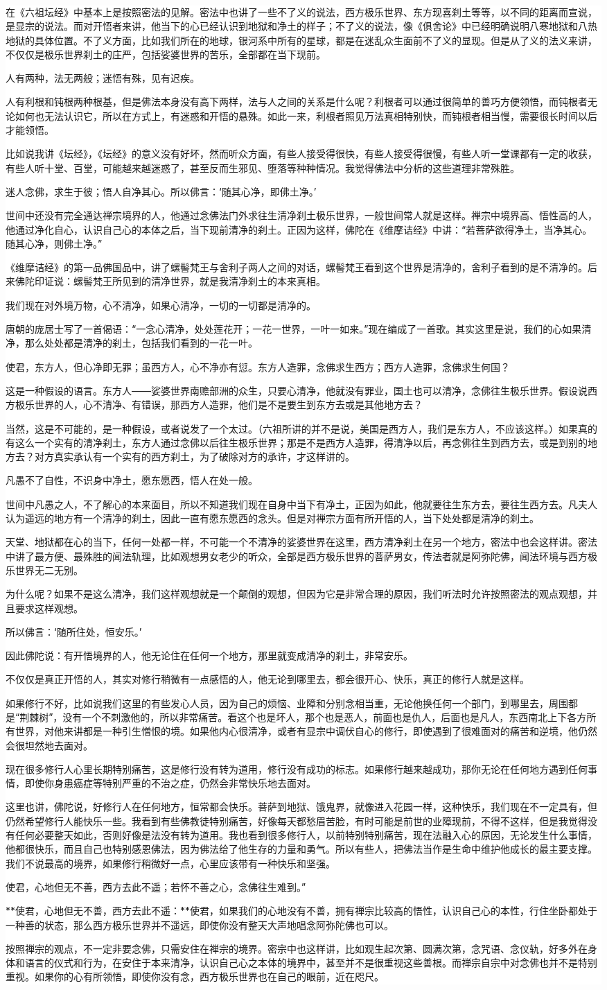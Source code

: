在《六祖坛经》中基本上是按照密法的见解。密法中也讲了一些不了义的说法，西方极乐世界、东方现喜刹土等等，以不同的距离而宣说，是显宗的说法。而对开悟者来讲，他当下的心已经认识到地狱和净土的样子；不了义的说法，像《俱舍论》中已经明确说明八寒地狱和八热地狱的具体位置。不了义方面，比如我们所在的地球，银河系中所有的星球，都是在迷乱众生面前不了义的显现。但是从了义的法义来讲，不仅仅是极乐世界刹土的庄严，包括娑婆世界的苦乐，全部都在当下现前。

人有两种，法无两般；迷悟有殊，见有迟疾。

人有利根和钝根两种根基，但是佛法本身没有高下两样，法与人之间的关系是什么呢？利根者可以通过很简单的善巧方便领悟，而钝根者无论如何也无法认识它，所以在方式上，有迷惑和开悟的悬殊。如此一来，利根者照见万法真相特别快，而钝根者相当慢，需要很长时间以后才能领悟。

比如说我讲《坛经》，《坛经》的意义没有好坏，然而听众方面，有些人接受得很快，有些人接受得很慢，有些人听一堂课都有一定的收获，有些人听十堂、百堂，可能越来越迷惑了，甚至反而生邪见、堕落等种种情况。我觉得佛法中分析的这些道理非常殊胜。

迷人念佛，求生于彼；悟人自净其心。所以佛言：‘随其心净，即佛土净。’

世间中还没有完全通达禅宗境界的人，他通过念佛法门外求往生清净刹土极乐世界，一般世间常人就是这样。禅宗中境界高、悟性高的人，他通过净化自心，认识自己心的本体之后，当下现前清净的刹土。正因为这样，佛陀在《维摩诘经》中讲：“若菩萨欲得净土，当净其心。随其心净，则佛土净。”

《维摩诘经》的第一品佛国品中，讲了螺髻梵王与舍利子两人之间的对话，螺髻梵王看到这个世界是清净的，舍利子看到的是不清净的。后来佛陀印证说：螺髻梵王所见到的清净世界，就是我清净刹土的本来真相。

我们现在对外境万物，心不清净，如果心清净，一切的一切都是清净的。

唐朝的庞居士写了一首偈语：“一念心清净，处处莲花开；一花一世界，一叶一如来。”现在编成了一首歌。其实这里是说，我们的心如果清净，那么处处都是清净的刹土，包括我们看到的一花一叶。

使君，东方人，但心净即无罪；虽西方人，心不净亦有愆。东方人造罪，念佛求生西方；西方人造罪，念佛求生何国？

这是一种假设的语言。东方人——娑婆世界南赡部洲的众生，只要心清净，他就没有罪业，国土也可以清净，念佛往生极乐世界。假设说西方极乐世界的人，心不清净、有错误，那西方人造罪，他们是不是要生到东方去或是其他地方去？

当然，这是不可能的，是一种假设，或者说发了一个太过。（六祖所讲的并不是说，美国是西方人，我们是东方人，不应该这样。）如果真的有这么一个实有的清净刹土，东方人通过念佛以后往生极乐世界；那是不是西方人造罪，得清净以后，再念佛往生到西方去，或是到别的地方去？对方真实承认有一个实有的西方刹土，为了破除对方的承许，才这样讲的。

凡愚不了自性，不识身中净土，愿东愿西，悟人在处一般。

世间中凡愚之人，不了解心的本来面目，所以不知道我们现在自身中当下有净土，正因为如此，他就要往生东方去，要往生西方去。凡夫人认为遥远的地方有一个清净的刹土，因此一直有愿东愿西的念头。但是对禅宗方面有所开悟的人，当下处处都是清净的刹土。

天堂、地狱都在心的当下，任何一处都一样，不可能一个不清净的娑婆世界在这里，西方清净刹土在另一个地方，密法中也会这样讲。密法中讲了最方便、最殊胜的闻法轨理，比如观想男女老少的听众，全部是西方极乐世界的菩萨男女，传法者就是阿弥陀佛，闻法环境与西方极乐世界无二无别。

为什么呢？如果不是这么清净，我们这样观想就是一个颠倒的观想，但因为它是非常合理的原因，我们听法时允许按照密法的观点观想，并且要求这样观想。

所以佛言：‘随所住处，恒安乐。’

因此佛陀说：有开悟境界的人，他无论住在任何一个地方，那里就变成清净的刹土，非常安乐。

不仅仅是真正开悟的人，其实对修行稍微有一点感悟的人，他无论到哪里去，都会很开心、快乐，真正的修行人就是这样。

如果修行不好，比如说我们这里的有些发心人员，因为自己的烦恼、业障和分别念相当重，无论他换任何一个部门，到哪里去，周围都是“荆棘树”，没有一个不刺激他的，所以非常痛苦。看这个也是坏人，那个也是恶人，前面也是仇人，后面也是凡人，东西南北上下各方所有世界，对他来讲都是一种引生憎恨的境。如果他内心很清净，或者有显宗中调伏自心的修行，即使遇到了很难面对的痛苦和逆境，他仍然会很坦然地去面对。

现在很多修行人心里长期特别痛苦，这是修行没有转为道用，修行没有成功的标志。如果修行越来越成功，那你无论在任何地方遇到任何事情，即使你身患癌症等特别严重的不治之症，仍然会非常快乐地去面对。

这里也讲，佛陀说，好修行人在任何地方，恒常都会快乐。菩萨到地狱、饿鬼界，就像进入花园一样，这种快乐，我们现在不一定具有，但仍然希望修行人能快乐一些。我看到有些佛教徒特别痛苦，好像每天都愁眉苦脸，有时可能是前世的业障现前，不得不这样，但是我觉得没有任何必要整天如此，否则好像是法没有转为道用。我也看到很多修行人，以前特别特别痛苦，现在法融入心的原因，无论发生什么事情，他都很快乐，而且自己也特别感恩佛法，因为佛法给了他生存的力量和勇气。所以有些人，把佛法当作是生命中维护他成长的最主要支撑。我们不说最高的境界，如果修行稍微好一点，心里应该带有一种快乐和坚强。

使君，心地但无不善，西方去此不遥；若怀不善之心，念佛往生难到。”

**使君，心地但无不善，西方去此不遥：**使君，如果我们的心地没有不善，拥有禅宗比较高的悟性，认识自己心的本性，行住坐卧都处于一种善的状态，那么西方极乐世界并不遥远，即使你没有整天大声地唱念阿弥陀佛也可以。

按照禅宗的观点，不一定非要念佛，只需安住在禅宗的境界。密宗中也这样讲，比如观生起次第、圆满次第，念咒语、念仪轨，好多外在身体和语言的仪式和行为，在安住于本来清净，认识自己心之本体的境界中，甚至并不是很重视这些善根。而禅宗自宗中对念佛也并不是特别重视。如果你的心有所领悟，即使你没有念，西方极乐世界也在自己的眼前，近在咫尺。
